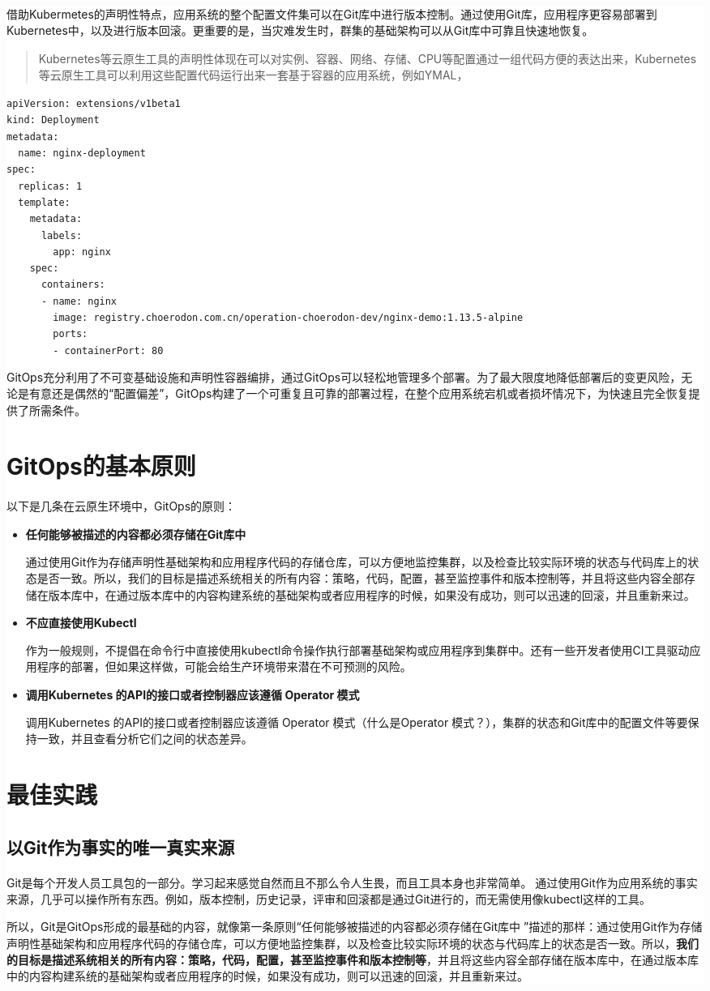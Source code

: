 借助Kubermetes的声明性特点，应用系统的整个配置文件集可以在Git库中进行版本控制。通过使用Git库，应用程序更容易部署到Kubernetes中，以及进行版本回滚。更重要的是，当灾难发生时，群集的基础架构可以从Git库中可靠且快速地恢复。

> Kubernetes等云原生工具的声明性体现在可以对实例、容器、网络、存储、CPU等配置通过一组代码方便的表达出来，Kubernetes等云原生工具可以利用这些配置代码运行出来一套基于容器的应用系统，例如YMAL，

```
apiVersion: extensions/v1beta1
kind: Deployment
metadata:
  name: nginx-deployment
spec:
  replicas: 1
  template:
    metadata:
      labels:
        app: nginx
    spec:
      containers:
      - name: nginx
        image: registry.choerodon.com.cn/operation-choerodon-dev/nginx-demo:1.13.5-alpine
        ports:
        - containerPort: 80
```

GitOps充分利用了不可变基础设施和声明性容器编排，通过GitOps可以轻松地管理多个部署。为了最大限度地降低部署后的变更风险，无论是有意还是偶然的“配置偏差”，GitOps构建了一个可重复且可靠的部署过程，在整个应用系统宕机或者损坏情况下，为快速且完全恢复提供了所需条件。  

# GitOps的基本原则

以下是几条在云原生环境中，GitOps的原则：

- **任何能够被描述的内容都必须存储在Git库中**

  通过使用Git作为存储声明性基础架构和应用程序代码的存储仓库，可以方便地监控集群，以及检查比较实际环境的状态与代码库上的状态是否一致。所以，我们的目标是描述系统相关的所有内容：策略，代码，配置，甚至监控事件和版本控制等，并且将这些内容全部存储在版本库中，在通过版本库中的内容构建系统的基础架构或者应用程序的时候，如果没有成功，则可以迅速的回滚，并且重新来过。

- **不应直接使用Kubectl**

  作为一般规则，不提倡在命令行中直接使用kubectl命令操作执行部署基础架构或应用程序到集群中。还有一些开发者使用CI工具驱动应用程序的部署，但如果这样做，可能会给生产环境带来潜在不可预测的风险。  

- **调用Kubernetes 的API的接口或者控制器应该遵循 Operator 模式**

  调用Kubernetes 的API的接口或者控制器应该遵循 Operator 模式（什么是Operator 模式？），集群的状态和Git库中的配置文件等要保持一致，并且查看分析它们之间的状态差异。

# 最佳实践

## 以Git作为事实的唯一真实来源

Git是每个开发人员工具包的一部分。学习起来感觉自然而且不那么令人生畏，而且工具本身也非常简单。 通过使用Git作为应用系统的事实来源，几乎可以操作所有东西。例如，版本控制，历史记录，评审和回滚都是通过Git进行的，而无需使用像kubectl这样的工具。

所以，Git是GitOps形成的最基础的内容，就像第一条原则“任何能够被描述的内容都必须存储在Git库中 ”描述的那样：通过使用Git作为存储声明性基础架构和应用程序代码的存储仓库，可以方便地监控集群，以及检查比较实际环境的状态与代码库上的状态是否一致。所以，**我们的目标是描述系统相关的所有内容：策略，代码，配置，甚至监控事件和版本控制等**，并且将这些内容全部存储在版本库中，在通过版本库中的内容构建系统的基础架构或者应用程序的时候，如果没有成功，则可以迅速的回滚，并且重新来过。
